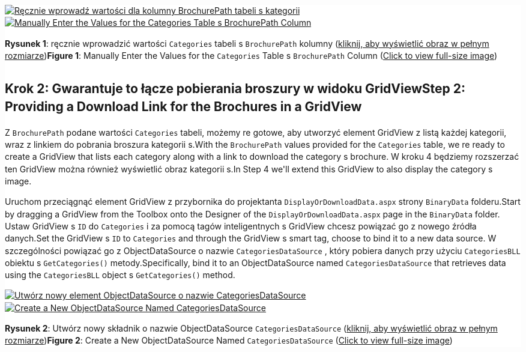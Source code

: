 
<span data-ttu-id="f6b91-136">[![Ręcznie wprowadź wartości dla kolumny BrochurePath tabeli s kategorii](displaying-binary-data-in-the-data-web-controls-vb/_static/image1.gif)](displaying-binary-data-in-the-data-web-controls-vb/_static/image1.png)</span><span class="sxs-lookup"><span data-stu-id="f6b91-136">[![Manually Enter the Values for the Categories Table s BrochurePath Column](displaying-binary-data-in-the-data-web-controls-vb/_static/image1.gif)](displaying-binary-data-in-the-data-web-controls-vb/_static/image1.png)</span></span>

<span data-ttu-id="f6b91-137">**Rysunek 1**: ręcznie wprowadzić wartości `Categories` tabeli s `BrochurePath` kolumny ([kliknij, aby wyświetlić obraz w pełnym rozmiarze](displaying-binary-data-in-the-data-web-controls-vb/_static/image2.png))</span><span class="sxs-lookup"><span data-stu-id="f6b91-137">**Figure 1**: Manually Enter the Values for the `Categories` Table s `BrochurePath` Column ([Click to view full-size image](displaying-binary-data-in-the-data-web-controls-vb/_static/image2.png))</span></span>


## <a name="step-2-providing-a-download-link-for-the-brochures-in-a-gridview"></a><span data-ttu-id="f6b91-138">Krok 2: Gwarantuje to łącze pobierania broszury w widoku GridView</span><span class="sxs-lookup"><span data-stu-id="f6b91-138">Step 2: Providing a Download Link for the Brochures in a GridView</span></span>

<span data-ttu-id="f6b91-139">Z `BrochurePath` podane wartości `Categories` tabeli, możemy re gotowe, aby utworzyć element GridView z listą każdej kategorii, wraz z linkiem do pobrania broszura kategorii s.</span><span class="sxs-lookup"><span data-stu-id="f6b91-139">With the `BrochurePath` values provided for the `Categories` table, we re ready to create a GridView that lists each category along with a link to download the category s brochure.</span></span> <span data-ttu-id="f6b91-140">W kroku 4 będziemy rozszerzać ten GridView można również wyświetlić obraz kategorii s.</span><span class="sxs-lookup"><span data-stu-id="f6b91-140">In Step 4 we'll extend this GridView to also display the category s image.</span></span>

<span data-ttu-id="f6b91-141">Uruchom przeciągnąć element GridView z przybornika do projektanta `DisplayOrDownloadData.aspx` strony `BinaryData` folderu.</span><span class="sxs-lookup"><span data-stu-id="f6b91-141">Start by dragging a GridView from the Toolbox onto the Designer of the `DisplayOrDownloadData.aspx` page in the `BinaryData` folder.</span></span> <span data-ttu-id="f6b91-142">Ustaw GridView s `ID` do `Categories` i za pomocą tagów inteligentnych s GridView chcesz powiązać go z nowego źródła danych.</span><span class="sxs-lookup"><span data-stu-id="f6b91-142">Set the GridView s `ID` to `Categories` and through the GridView s smart tag, choose to bind it to a new data source.</span></span> <span data-ttu-id="f6b91-143">W szczególności powiązać go z ObjectDataSource o nazwie `CategoriesDataSource` , który pobiera danych przy użyciu `CategoriesBLL` obiektu s `GetCategories()` metody.</span><span class="sxs-lookup"><span data-stu-id="f6b91-143">Specifically, bind it to an ObjectDataSource named `CategoriesDataSource` that retrieves data using the `CategoriesBLL` object s `GetCategories()` method.</span></span>


<span data-ttu-id="f6b91-144">[![Utwórz nowy element ObjectDataSource o nazwie CategoriesDataSource](displaying-binary-data-in-the-data-web-controls-vb/_static/image2.gif)](displaying-binary-data-in-the-data-web-controls-vb/_static/image3.png)</span><span class="sxs-lookup"><span data-stu-id="f6b91-144">[![Create a New ObjectDataSource Named CategoriesDataSource](displaying-binary-data-in-the-data-web-controls-vb/_static/image2.gif)](displaying-binary-data-in-the-data-web-controls-vb/_static/image3.png)</span></span>

<span data-ttu-id="f6b91-145">**Rysunek 2**: Utwórz nowy składnik o nazwie ObjectDataSource `CategoriesDataSource` ([kliknij, aby wyświetlić obraz w pełnym rozmiarze](displaying-binary-data-in-the-data-web-controls-vb/_static/image4.png))</span><span class="sxs-lookup"><span data-stu-id="f6b91-145">**Figure 2**: Create a New ObjectDataSource Named `CategoriesDataSource` ([Click to view full-size image](displaying-binary-data-in-the-data-web-controls-vb/_static/image4.png))</span></span>
